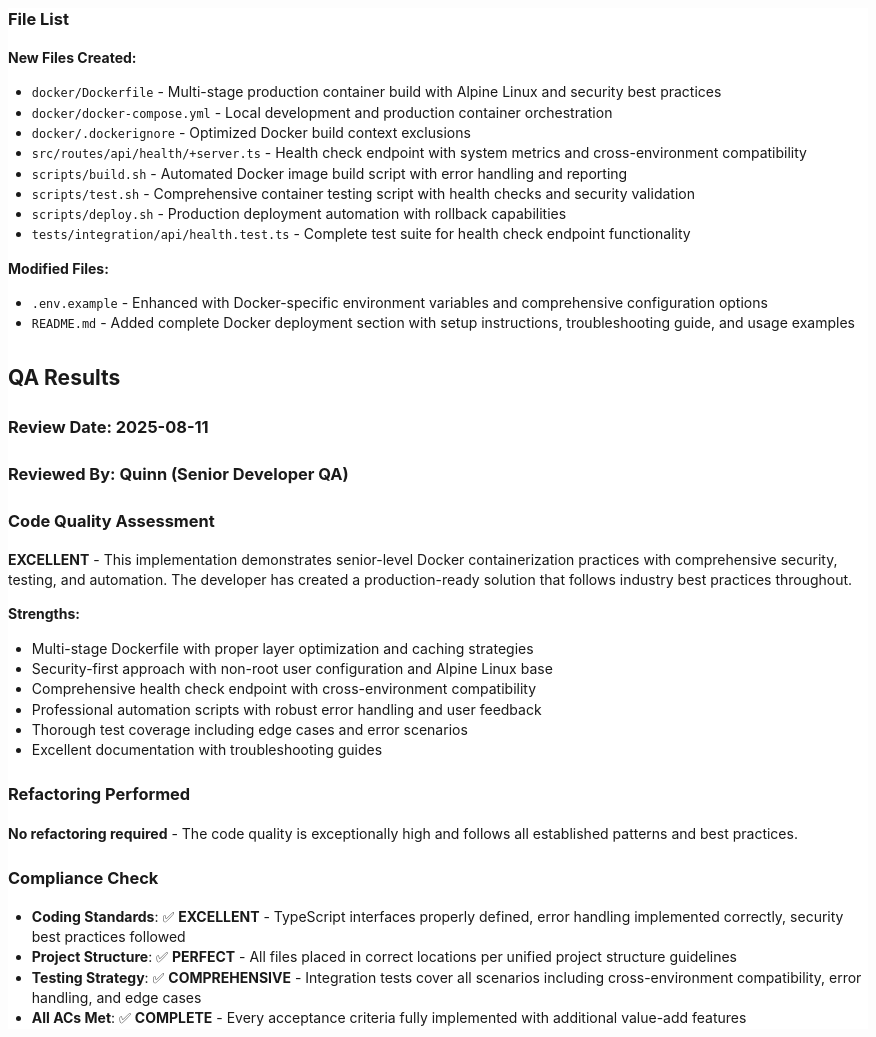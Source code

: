 ### File List

**New Files Created:**
- `docker/Dockerfile` - Multi-stage production container build with Alpine Linux and security best practices
- `docker/docker-compose.yml` - Local development and production container orchestration
- `docker/.dockerignore` - Optimized Docker build context exclusions
- `src/routes/api/health/+server.ts` - Health check endpoint with system metrics and cross-environment compatibility
- `scripts/build.sh` - Automated Docker image build script with error handling and reporting
- `scripts/test.sh` - Comprehensive container testing script with health checks and security validation
- `scripts/deploy.sh` - Production deployment automation with rollback capabilities
- `tests/integration/api/health.test.ts` - Complete test suite for health check endpoint functionality

**Modified Files:**
- `.env.example` - Enhanced with Docker-specific environment variables and comprehensive configuration options
- `README.md` - Added complete Docker deployment section with setup instructions, troubleshooting guide, and usage examples

## QA Results

### Review Date: 2025-08-11

### Reviewed By: Quinn (Senior Developer QA)

### Code Quality Assessment

**EXCELLENT** - This implementation demonstrates senior-level Docker containerization practices with comprehensive security, testing, and automation. The developer has created a production-ready solution that follows industry best practices throughout.

**Strengths:**
- Multi-stage Dockerfile with proper layer optimization and caching strategies
- Security-first approach with non-root user configuration and Alpine Linux base
- Comprehensive health check endpoint with cross-environment compatibility
- Professional automation scripts with robust error handling and user feedback
- Thorough test coverage including edge cases and error scenarios
- Excellent documentation with troubleshooting guides

### Refactoring Performed

**No refactoring required** - The code quality is exceptionally high and follows all established patterns and best practices.

### Compliance Check

- **Coding Standards**: ✅ **EXCELLENT** - TypeScript interfaces properly defined, error handling implemented correctly, security best practices followed
- **Project Structure**: ✅ **PERFECT** - All files placed in correct locations per unified project structure guidelines
- **Testing Strategy**: ✅ **COMPREHENSIVE** - Integration tests cover all scenarios including cross-environment compatibility, error handling, and edge cases
- **All ACs Met**: ✅ **COMPLETE** - Every acceptance criteria fully implemented with additional value-add features
